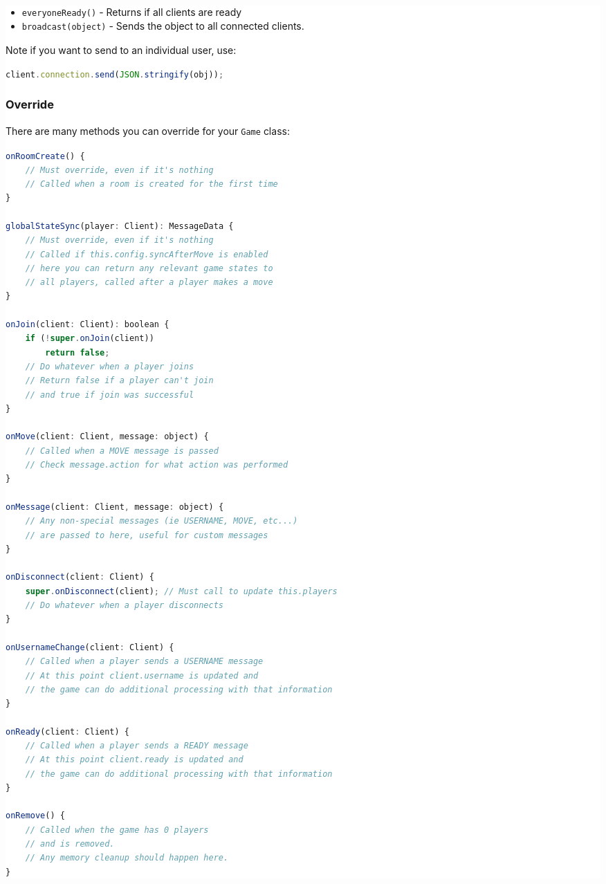 - `everyoneReady()` - Returns if all clients are ready
- `broadcast(object)` - Sends the object to all connected clients.

Note if you want to send to an individual user, use:

```js
client.connection.send(JSON.stringify(obj));
```

### Override

There are many methods you can override for your `Game` class:

```js
onRoomCreate() {
	// Must override, even if it's nothing
	// Called when a room is created for the first time
}

globalStateSync(player: Client): MessageData {
	// Must override, even if it's nothing
	// Called if this.config.syncAfterMove is enabled
	// here you can return any relevant game states to
	// all players, called after a player makes a move
}

onJoin(client: Client): boolean {
	if (!super.onJoin(client))
		return false;
	// Do whatever when a player joins
	// Return false if a player can't join
	// and true if join was successful
}

onMove(client: Client, message: object) {
	// Called when a MOVE message is passed
	// Check message.action for what action was performed
}

onMessage(client: Client, message: object) {
	// Any non-special messages (ie USERNAME, MOVE, etc...)
	// are passed to here, useful for custom messages
}

onDisconnect(client: Client) {
	super.onDisconnect(client); // Must call to update this.players
	// Do whatever when a player disconnects
}

onUsernameChange(client: Client) {
	// Called when a player sends a USERNAME message
	// At this point client.username is updated and
	// the game can do additional processing with that information
}

onReady(client: Client) {
	// Called when a player sends a READY message
	// At this point client.ready is updated and
	// the game can do additional processing with that information
}
 
onRemove() {
	// Called when the game has 0 players
	// and is removed.
	// Any memory cleanup should happen here.
}
```